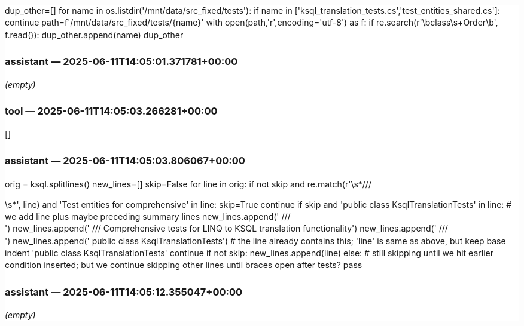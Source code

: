 dup_other=[]
for name in os.listdir('/mnt/data/src_fixed/tests'):
    if name in ['ksql_translation_tests.cs','test_entities_shared.cs']: continue
    path=f'/mnt/data/src_fixed/tests/{name}'
    with open(path,'r',encoding='utf-8') as f:
        if re.search(r'\bclass\s+Order\b', f.read()):
            dup_other.append(name)
dup_other

### assistant — 2025-06-11T14:05:01.371781+00:00

_(empty)_

### tool — 2025-06-11T14:05:03.266281+00:00

[]

### assistant — 2025-06-11T14:05:03.806067+00:00

orig = ksql.splitlines()
new_lines=[]
skip=False
for line in orig:
    if not skip and re.match(r'\s*/// <summary>\s*', line) and 'Test entities for comprehensive' in line:
        skip=True
        continue
    if skip and 'public class KsqlTranslationTests' in line:
        # we add line plus maybe preceding summary lines
        new_lines.append('    /// <summary>')
        new_lines.append('    /// Comprehensive tests for LINQ to KSQL translation functionality')
        new_lines.append('    /// </summary>')
        new_lines.append('    public class KsqlTranslationTests')
        # the line already contains this; 'line' is same as above, but keep base indent 'public class KsqlTranslationTests'
        continue
    if not skip:
        new_lines.append(line)
    else:
        # still skipping until we hit earlier condition inserted; but we continue skipping other lines until braces open after tests?
        pass

### assistant — 2025-06-11T14:05:12.355047+00:00

_(empty)_
